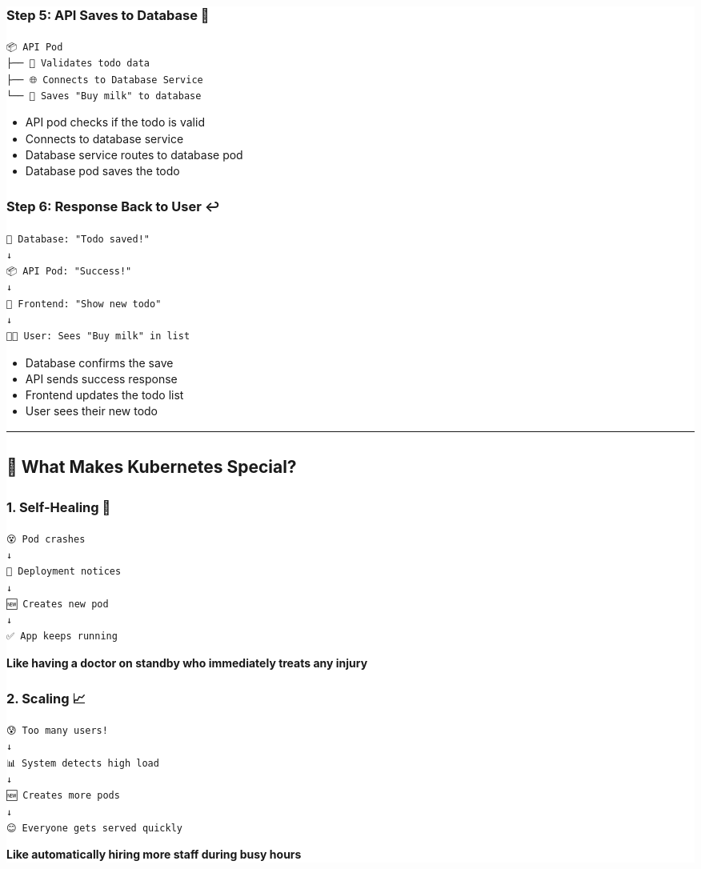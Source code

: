 ### **Step 5: API Saves to Database** 💾
```
📦 API Pod
├── 🔧 Validates todo data
├── 🌐 Connects to Database Service
└── 💾 Saves "Buy milk" to database
```
- API pod checks if the todo is valid
- Connects to database service
- Database service routes to database pod
- Database pod saves the todo

### **Step 6: Response Back to User** ↩️
```
💾 Database: "Todo saved!"
↓
📦 API Pod: "Success!"
↓
🎨 Frontend: "Show new todo"
↓
👨‍💻 User: Sees "Buy milk" in list
```
- Database confirms the save
- API sends success response
- Frontend updates the todo list
- User sees their new todo

---

## 🔄 What Makes Kubernetes Special?

### **1. Self-Healing** 🏥
```
😵 Pod crashes
↓
🚨 Deployment notices
↓
🆕 Creates new pod
↓
✅ App keeps running
```
**Like having a doctor on standby who immediately treats any injury**

### **2. Scaling** 📈
```
😰 Too many users!
↓
📊 System detects high load
↓
🆕 Creates more pods
↓
😊 Everyone gets served quickly
```
**Like automatically hiring more staff during busy hours**
